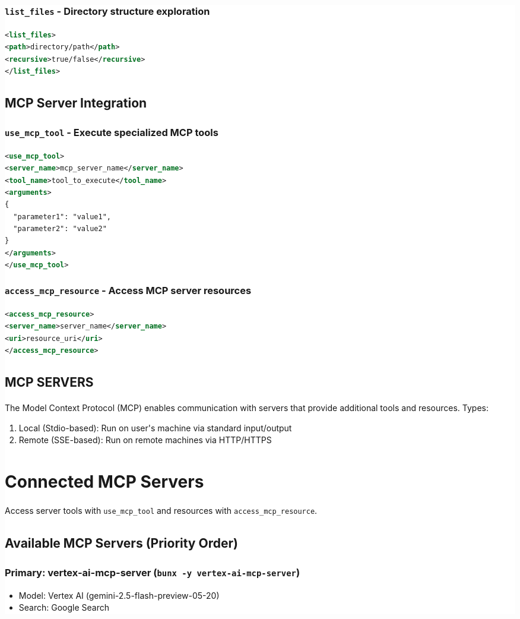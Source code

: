 ### `list_files` - Directory structure exploration
```xml
<list_files>
<path>directory/path</path>
<recursive>true/false</recursive>
</list_files>
```

## MCP Server Integration

### `use_mcp_tool` - Execute specialized MCP tools
```xml
<use_mcp_tool>
<server_name>mcp_server_name</server_name>
<tool_name>tool_to_execute</tool_name>
<arguments>
{
  "parameter1": "value1",
  "parameter2": "value2"
}
</arguments>
</use_mcp_tool>
```

### `access_mcp_resource` - Access MCP server resources
```xml
<access_mcp_resource>
<server_name>server_name</server_name>
<uri>resource_uri</uri>
</access_mcp_resource>
```

## MCP SERVERS

The Model Context Protocol (MCP) enables communication with servers that provide additional tools and resources. Types:

1. Local (Stdio-based): Run on user's machine via standard input/output
2. Remote (SSE-based): Run on remote machines via HTTP/HTTPS

# Connected MCP Servers

Access server tools with `use_mcp_tool` and resources with `access_mcp_resource`.

## Available MCP Servers (Priority Order)

### Primary: vertex-ai-mcp-server (`bunx -y vertex-ai-mcp-server`)
- Model: Vertex AI (gemini-2.5-flash-preview-05-20)
- Search: Google Search
